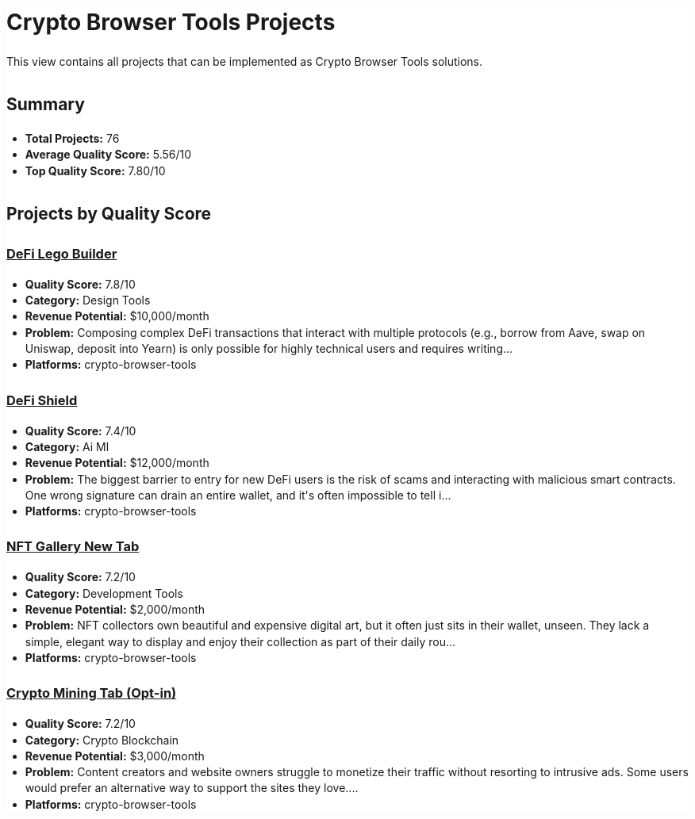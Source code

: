 # Crypto Browser Tools Projects

This view contains all projects that can be implemented as Crypto Browser Tools solutions.

## Summary
- **Total Projects:** 76
- **Average Quality Score:** 5.56/10
- **Top Quality Score:** 7.80/10

## Projects by Quality Score

### [DeFi Lego Builder](../../design-tools/defi-lego-builder/)
- **Quality Score:** 7.8/10
- **Category:** Design Tools
- **Revenue Potential:** $10,000/month
- **Problem:** Composing complex DeFi transactions that interact with multiple protocols (e.g., borrow from Aave, swap on Uniswap, deposit into Yearn) is only possible for highly technical users and requires writing...
- **Platforms:** crypto-browser-tools

### [DeFi Shield](../../ai-ml/defi-shield/)
- **Quality Score:** 7.4/10
- **Category:** Ai Ml
- **Revenue Potential:** $12,000/month
- **Problem:** The biggest barrier to entry for new DeFi users is the risk of scams and interacting with malicious smart contracts. One wrong signature can drain an entire wallet, and it's often impossible to tell i...
- **Platforms:** crypto-browser-tools

### [NFT Gallery New Tab](../../development-tools/nft-gallery-new-tab/)
- **Quality Score:** 7.2/10
- **Category:** Development Tools
- **Revenue Potential:** $2,000/month
- **Problem:** NFT collectors own beautiful and expensive digital art, but it often just sits in their wallet, unseen. They lack a simple, elegant way to display and enjoy their collection as part of their daily rou...
- **Platforms:** crypto-browser-tools

### [Crypto Mining Tab (Opt-in)](../../crypto-blockchain/crypto-mining-tab-opt-in/)
- **Quality Score:** 7.2/10
- **Category:** Crypto Blockchain
- **Revenue Potential:** $3,000/month
- **Problem:** Content creators and website owners struggle to monetize their traffic without resorting to intrusive ads. Some users would prefer an alternative way to support the sites they love....
- **Platforms:** crypto-browser-tools
